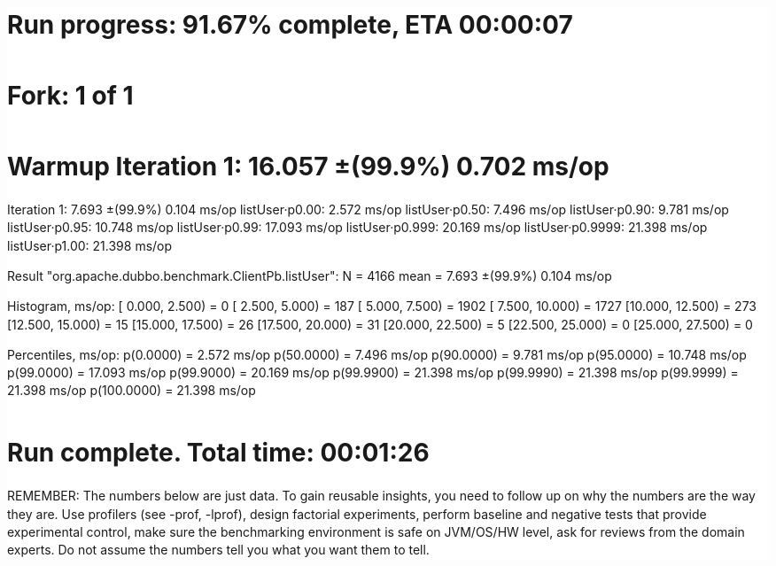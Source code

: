 # Run progress: 91.67% complete, ETA 00:00:07
# Fork: 1 of 1
# Warmup Iteration   1: 16.057 ±(99.9%) 0.702 ms/op
Iteration   1: 7.693 ±(99.9%) 0.104 ms/op
                 listUser·p0.00:   2.572 ms/op
                 listUser·p0.50:   7.496 ms/op
                 listUser·p0.90:   9.781 ms/op
                 listUser·p0.95:   10.748 ms/op
                 listUser·p0.99:   17.093 ms/op
                 listUser·p0.999:  20.169 ms/op
                 listUser·p0.9999: 21.398 ms/op
                 listUser·p1.00:   21.398 ms/op



Result "org.apache.dubbo.benchmark.ClientPb.listUser":
  N = 4166
  mean =      7.693 ±(99.9%) 0.104 ms/op

  Histogram, ms/op:
    [ 0.000,  2.500) = 0 
    [ 2.500,  5.000) = 187 
    [ 5.000,  7.500) = 1902 
    [ 7.500, 10.000) = 1727 
    [10.000, 12.500) = 273 
    [12.500, 15.000) = 15 
    [15.000, 17.500) = 26 
    [17.500, 20.000) = 31 
    [20.000, 22.500) = 5 
    [22.500, 25.000) = 0 
    [25.000, 27.500) = 0 

  Percentiles, ms/op:
      p(0.0000) =      2.572 ms/op
     p(50.0000) =      7.496 ms/op
     p(90.0000) =      9.781 ms/op
     p(95.0000) =     10.748 ms/op
     p(99.0000) =     17.093 ms/op
     p(99.9000) =     20.169 ms/op
     p(99.9900) =     21.398 ms/op
     p(99.9990) =     21.398 ms/op
     p(99.9999) =     21.398 ms/op
    p(100.0000) =     21.398 ms/op


# Run complete. Total time: 00:01:26

REMEMBER: The numbers below are just data. To gain reusable insights, you need to follow up on
why the numbers are the way they are. Use profilers (see -prof, -lprof), design factorial
experiments, perform baseline and negative tests that provide experimental control, make sure
the benchmarking environment is safe on JVM/OS/HW level, ask for reviews from the domain experts.
Do not assume the numbers tell you what you want them to tell.
